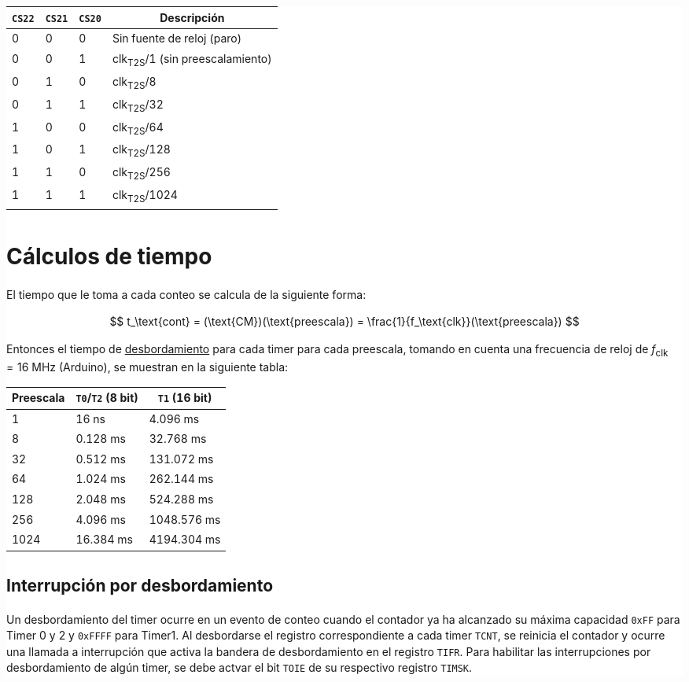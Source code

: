| `CS22` | `CS21` | `CS20` | Descripción                                              |
| -      | -      | -      | -                                                        |
| 0      | 0      | 0      | Sin fuente de reloj (paro)                               |
| 0      | 0      | 1      | $\text{clk}_\text{T2S}/1$ (sin preescalamiento)          |
| 0      | 1      | 0      | $\text{clk}_\text{T2S}/8$                                |
| 0      | 1      | 1      | $\text{clk}_\text{T2S}/32$                               |
| 1      | 0      | 0      | $\text{clk}_\text{T2S}/64$                               |
| 1      | 0      | 1      | $\text{clk}_\text{T2S}/128$                              |
| 1      | 1      | 0      | $\text{clk}_\text{T2S}/256$                              |
| 1      | 1      | 1      | $\text{clk}_\text{T2S}/1024$                             |

# Cálculos de tiempo
El tiempo que le toma a cada conteo se calcula de la siguiente forma:

$$
t_\text{cont} = (\text{CM})(\text{preescala}) = \frac{1}{f_\text{clk}}(\text{preescala})
$$

Entonces el tiempo de [desbordamiento](#desbordamiento) para cada timer para cada preescala, tomando en cuenta una frecuencia de reloj de $f_\text{clk} = 16 \text{ MHz}$ (Arduino), se muestran en la siguiente tabla:

| Preescala | `T0`/`T2` (8 bit)   | `T1` (16 bit)         |
| -         | -                   | -                     |
| 1         | $16 \text{ ns}$     | $4.096 \text{ ms}$    |
| 8         | $0.128 \text{ ms}$  | $32.768 \text{ ms}$   |
| 32        | $0.512 \text{ ms}$  | $131.072 \text{ ms}$  |
| 64        | $1.024 \text{ ms}$  | $262.144 \text{ ms}$  |
| 128       | $2.048 \text{ ms}$  | $524.288 \text{ ms}$  |
| 256       | $4.096 \text{ ms}$  | $1048.576 \text{ ms}$ |
| 1024      | $16.384 \text{ ms}$ | $4194.304 \text{ ms}$ |

## Interrupción por desbordamiento
Un desbordamiento del timer ocurre en un evento de conteo cuando el contador ya ha alcanzado su máxima capacidad `0xFF` para Timer 0 y 2 y `0xFFFF` para Timer1. Al desbordarse el registro correspondiente a cada timer `TCNT`, se reinicia el contador y ocurre una llamada a interrupción que activa la bandera de desbordamiento en el registro `TIFR`. Para habilitar las interrupciones por desbordamiento de algún timer, se debe actvar el bit `TOIE` de su respectivo registro `TIMSK`.
